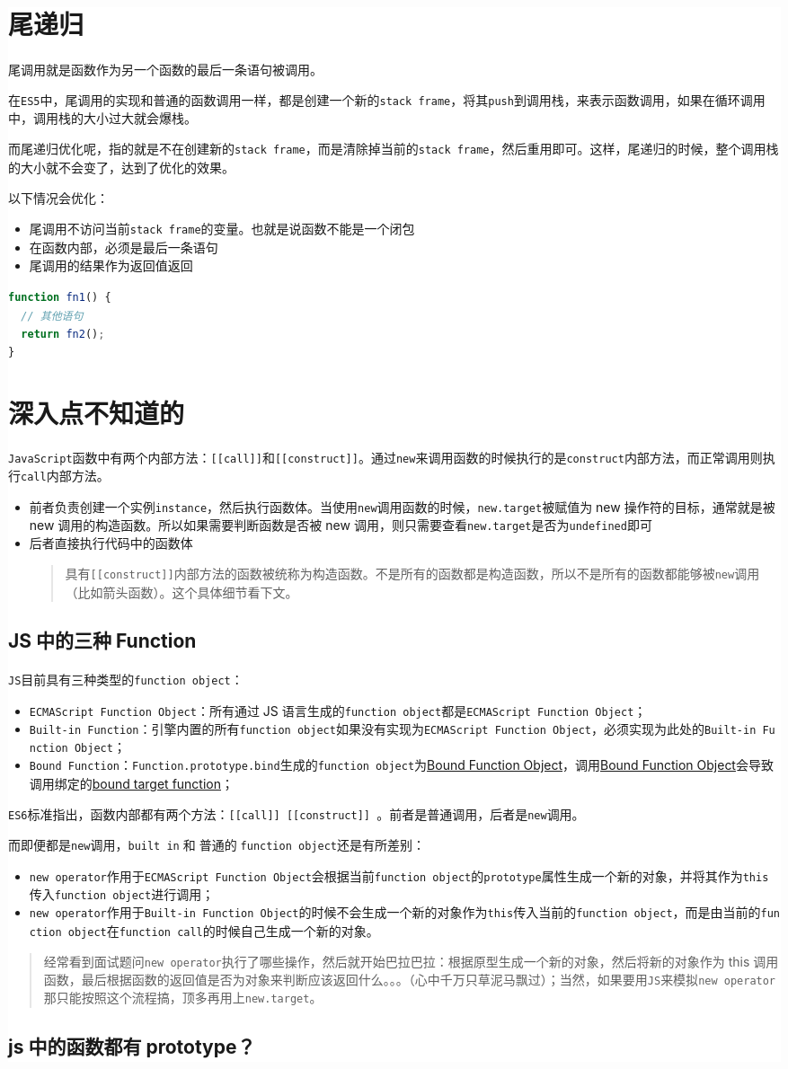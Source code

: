 # 尾递归

尾调用就是函数作为另一个函数的最后一条语句被调用。

在`ES5`中，尾调用的实现和普通的函数调用一样，都是创建一个新的`stack frame`，将其`push`到调用栈，来表示函数调用，如果在循环调用中，调用栈的大小过大就会爆栈。

而尾递归优化呢，指的就是不在创建新的`stack frame`，而是清除掉当前的`stack frame`，然后重用即可。这样，尾递归的时候，整个调用栈的大小就不会变了，达到了优化的效果。

以下情况会优化：

- 尾调用不访问当前`stack frame`的变量。也就是说函数不能是一个闭包
- 在函数内部，必须是最后一条语句
- 尾调用的结果作为返回值返回

```js
function fn1() {
  // 其他语句
  return fn2();
}
```

# 深入点不知道的

`JavaScript`函数中有两个内部方法：`[[call]]`和`[[construct]]`。通过`new`来调用函数的时候执行的是`construct`内部方法，而正常调用则执行`call`内部方法。

- 前者负责创建一个实例`instance`，然后执行函数体。当使用`new`调用函数的时候，`new.target`被赋值为 new 操作符的目标，通常就是被 new 调用的构造函数。所以如果需要判断函数是否被 new 调用，则只需要查看`new.target`是否为`undefined`即可
- 后者直接执行代码中的函数体
  > 具有`[[construct]]`内部方法的函数被统称为构造函数。不是所有的函数都是构造函数，所以不是所有的函数都能够被`new`调用（比如箭头函数）。这个具体细节看下文。

## JS 中的三种 Function

`JS`目前具有三种类型的`function object`：

- `ECMAScript Function Object`：所有通过 JS 语言生成的`function object`都是`ECMAScript Function Object`；
- `Built-in Function`：引擎内置的所有`function object`如果没有实现为`ECMAScript Function Object`，必须实现为此处的`Built-in Function Object`；
- `Bound Function`：`Function.prototype.bind`生成的`function object`为<u>Bound Function Object</u>，调用<u>Bound Function Object</u>会导致调用绑定的<u>bound target function</u>；

`ES6`标准指出，函数内部都有两个方法：`[[call]] [[construct]] `。前者是普通调用，后者是`new`调用。

而即便都是`new`调用，`built in` 和 普通的 `function object`还是有所差别：

- `new operator`作用于`ECMAScript Function Object`会根据当前`function object`的`prototype`属性生成一个新的对象，并将其作为`this`传入`function object`进行调用；
- `new operator`作用于`Built-in Function Object`的时候不会生成一个新的对象作为`this`传入当前的`function object`，而是由当前的`function object`在`function call`的时候自己生成一个新的对象。

> 经常看到面试题问`new operator`执行了哪些操作，然后就开始巴拉巴拉：根据原型生成一个新的对象，然后将新的对象作为 this 调用函数，最后根据函数的返回值是否为对象来判断应该返回什么。。。（心中千万只草泥马飘过）；当然，如果要用`JS`来模拟`new operator`那只能按照这个流程搞，顶多再用上`new.target`。

## js 中的函数都有 prototype？
